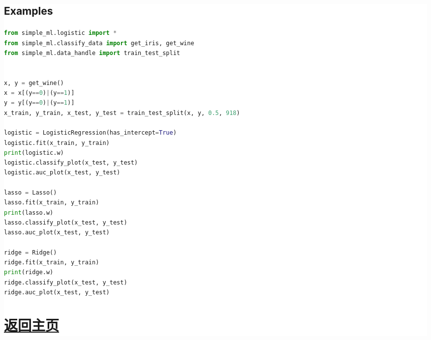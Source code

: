 
## Examples

```python
from simple_ml.logistic import *
from simple_ml.classify_data import get_iris, get_wine
from simple_ml.data_handle import train_test_split


x, y = get_wine()
x = x[(y==0)|(y==1)]
y = y[(y==0)|(y==1)]
x_train, y_train, x_test, y_test = train_test_split(x, y, 0.5, 918)

logistic = LogisticRegression(has_intercept=True)
logistic.fit(x_train, y_train)
print(logistic.w)
logistic.classify_plot(x_test, y_test)
logistic.auc_plot(x_test, y_test)

lasso = Lasso()
lasso.fit(x_train, y_train)
print(lasso.w)
lasso.classify_plot(x_test, y_test)
lasso.auc_plot(x_test, y_test)

ridge = Ridge()
ridge.fit(x_train, y_train)
print(ridge.w)
ridge.classify_plot(x_test, y_test)
ridge.auc_plot(x_test, y_test)
```

# [返回主页](../index.md)

